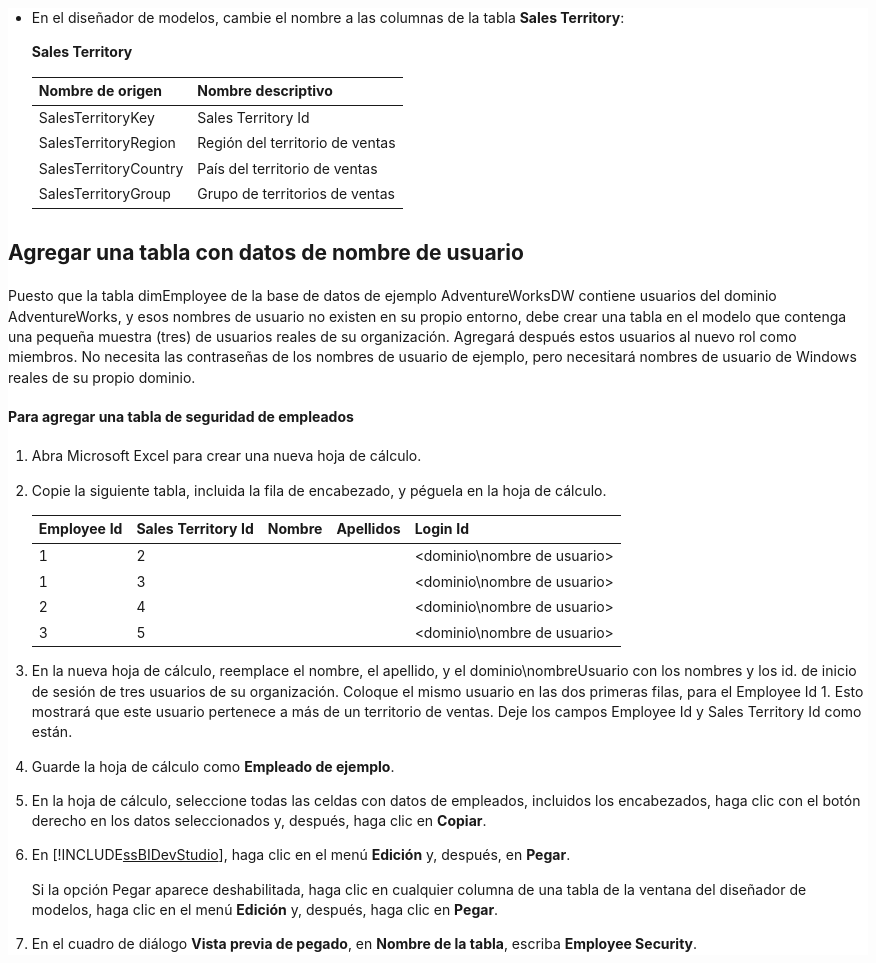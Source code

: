 -   En el diseñador de modelos, cambie el nombre a las columnas de la tabla **Sales Territory**:  
  
    **Sales Territory**  
  
    |Nombre de origen|Nombre descriptivo|  
    |---------------|-----------------|  
    |SalesTerritoryKey|Sales Territory Id|  
    |SalesTerritoryRegion|Región del territorio de ventas|  
    |SalesTerritoryCountry|País del territorio de ventas|  
    |SalesTerritoryGroup|Grupo de territorios de ventas|  
  
## Agregar una tabla con datos de nombre de usuario  
Puesto que la tabla dimEmployee de la base de datos de ejemplo AdventureWorksDW contiene usuarios del dominio AdventureWorks, y esos nombres de usuario no existen en su propio entorno, debe crear una tabla en el modelo que contenga una pequeña muestra (tres) de usuarios reales de su organización. Agregará después estos usuarios al nuevo rol como miembros. No necesita las contraseñas de los nombres de usuario de ejemplo, pero necesitará nombres de usuario de Windows reales de su propio dominio.  
  
#### Para agregar una tabla de seguridad de empleados  
  
1.  Abra Microsoft Excel para crear una nueva hoja de cálculo.  
  
2.  Copie la siguiente tabla, incluida la fila de encabezado, y péguela en la hoja de cálculo.  
  
    |Employee Id|Sales Territory Id|Nombre|Apellidos|Login Id|  
    |---------------|----------------------|--------------|-------------|------------|  
    |1|2|<user first name>|<user last name>|\<dominio\nombre de usuario>|  
    |1|3|<user first name>|<user last name>|\<dominio\nombre de usuario>|  
    |2|4|<user first name>|<user last name>|\<dominio\nombre de usuario>|  
    |3|5|<user first name>|<user last name>|\<dominio\nombre de usuario>|  
  
3.  En la nueva hoja de cálculo, reemplace el nombre, el apellido, y el dominio\nombreUsuario con los nombres y los id. de inicio de sesión de tres usuarios de su organización. Coloque el mismo usuario en las dos primeras filas, para el Employee Id 1. Esto mostrará que este usuario pertenece a más de un territorio de ventas. Deje los campos Employee Id y Sales Territory Id como están.  
  
4.  Guarde la hoja de cálculo como **Empleado de ejemplo**.  
  
5.  En la hoja de cálculo, seleccione todas las celdas con datos de empleados, incluidos los encabezados, haga clic con el botón derecho en los datos seleccionados y, después, haga clic en **Copiar**.  
  
6.  En [!INCLUDE[ssBIDevStudio](../includes/ssbidevstudio-md.md)], haga clic en el menú **Edición** y, después, en **Pegar**.  
  
    Si la opción Pegar aparece deshabilitada, haga clic en cualquier columna de una tabla de la ventana del diseñador de modelos, haga clic en el menú **Edición** y, después, haga clic en **Pegar**.  
  
7.  En el cuadro de diálogo **Vista previa de pegado**, en **Nombre de la tabla**, escriba **Employee Security**.  
  
